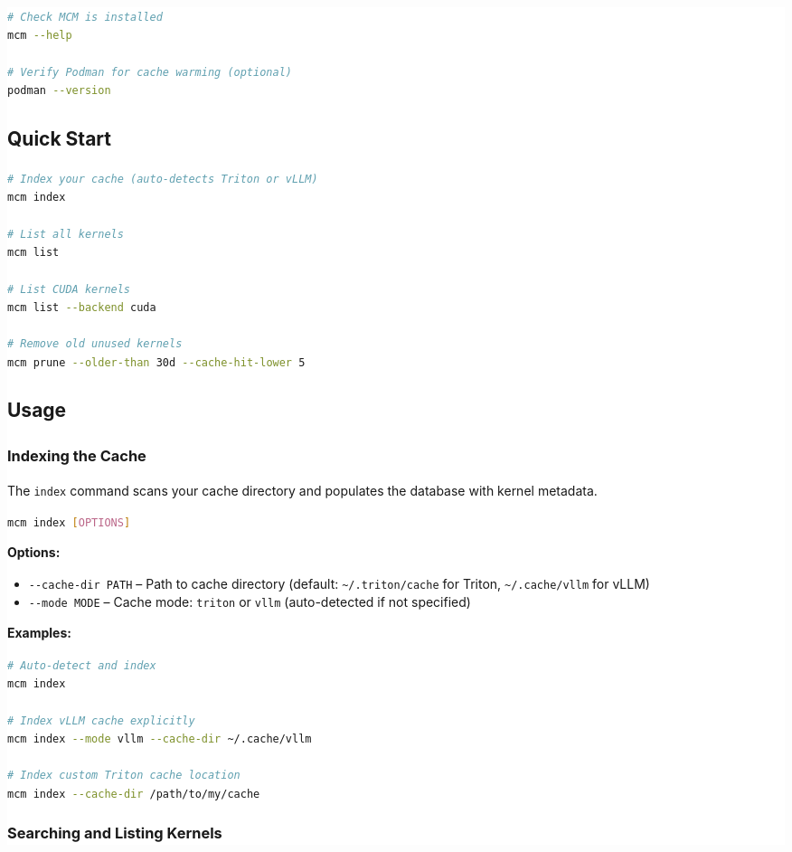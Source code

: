 ```bash
# Check MCM is installed
mcm --help

# Verify Podman for cache warming (optional)
podman --version
```

## Quick Start

```bash
# Index your cache (auto-detects Triton or vLLM)
mcm index

# List all kernels
mcm list

# List CUDA kernels
mcm list --backend cuda

# Remove old unused kernels
mcm prune --older-than 30d --cache-hit-lower 5
```

## Usage

### Indexing the Cache

The `index` command scans your cache directory
and populates the database with kernel metadata.

```bash
mcm index [OPTIONS]
```

**Options:**

- `--cache-dir PATH` – Path to cache directory
(default: `~/.triton/cache` for Triton, `~/.cache/vllm` for vLLM)
- `--mode MODE` – Cache mode: `triton` or `vllm` (auto-detected if not specified)

**Examples:**

```bash
# Auto-detect and index
mcm index

# Index vLLM cache explicitly
mcm index --mode vllm --cache-dir ~/.cache/vllm

# Index custom Triton cache location
mcm index --cache-dir /path/to/my/cache
```

### Searching and Listing Kernels
